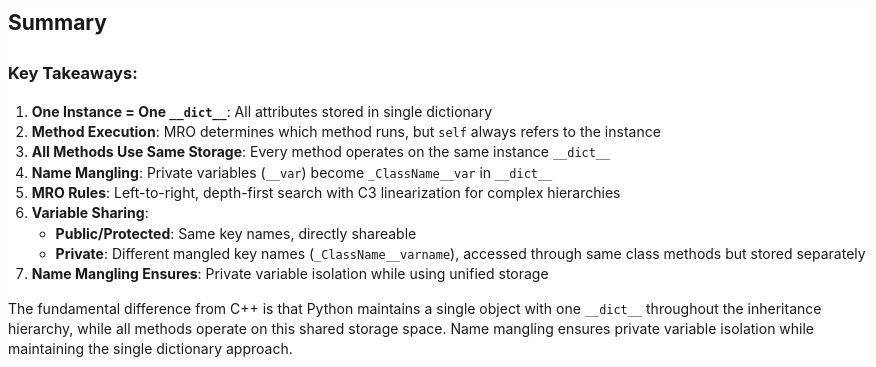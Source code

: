 ## Summary

### Key Takeaways:
1. **One Instance = One `__dict__`**: All attributes stored in single dictionary
2. **Method Execution**: MRO determines which method runs, but `self` always refers to the instance
3. **All Methods Use Same Storage**: Every method operates on the same instance `__dict__`
4. **Name Mangling**: Private variables (`__var`) become `_ClassName__var` in `__dict__`
5. **MRO Rules**: Left-to-right, depth-first search with C3 linearization for complex hierarchies
6. **Variable Sharing**:
   - **Public/Protected**: Same key names, directly shareable
   - **Private**: Different mangled key names (`_ClassName__varname`), accessed through same class methods but stored separately
7. **Name Mangling Ensures**: Private variable isolation while using unified storage

The fundamental difference from C++ is that Python maintains a single object with one `__dict__` throughout the inheritance hierarchy, while all methods operate on this shared storage space. Name mangling ensures private variable isolation while maintaining the single dictionary approach.
